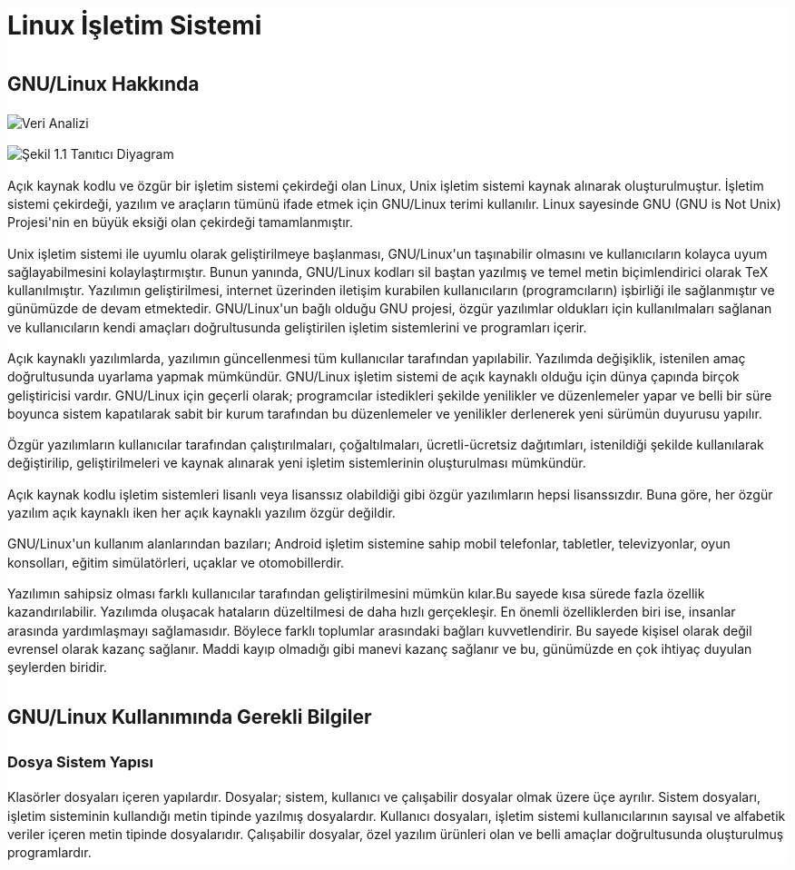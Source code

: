 # Linux İşletim Sistemi

## GNU/Linux Hakkında

![Veri Analizi](images/DataanalysisByAli.png)

![Şekil 1.1 Tanıtıcı Diyagram](images/data-analysis.png)

Açık kaynak kodlu ve özgür bir işletim sistemi çekirdeği olan Linux, Unix işletim sistemi kaynak alınarak oluşturulmuştur. İşletim sistemi çekirdeği, yazılım ve araçların tümünü ifade etmek için GNU/Linux terimi kullanılır. Linux sayesinde GNU (GNU is Not Unix) Projesi'nin en büyük eksiği olan çekirdeği tamamlanmıştır.

Unix işletim sistemi ile uyumlu olarak geliştirilmeye başlanması, GNU/Linux'un taşınabilir olmasını ve kullanıcıların kolayca uyum sağlayabilmesini kolaylaştırmıştır. Bunun yanında, GNU/Linux kodları sil baştan yazılmış ve temel metin biçimlendirici olarak TeX kullanılmıştır. Yazılımın geliştirilmesi, internet üzerinden iletişim kurabilen kullanıcıların (programcıların) işbirliği ile sağlanmıştır ve günümüzde de devam etmektedir. GNU/Linux'un bağlı olduğu GNU projesi, özgür yazılımlar oldukları için kullanılmaları sağlanan ve kullanıcıların kendi amaçları doğrultusunda geliştirilen işletim sistemlerini ve programları içerir.

Açık kaynaklı yazılımlarda, yazılımın güncellenmesi tüm kullanıcılar tarafından yapılabilir. Yazılımda değişiklik, istenilen amaç doğrultusunda uyarlama yapmak mümkündür. GNU/Linux işletim sistemi de açık kaynaklı olduğu için dünya çapında birçok geliştiricisi vardır. GNU/Linux için geçerli olarak; programcılar istedikleri şekilde yenilikler ve düzenlemeler yapar ve belli bir süre boyunca sistem kapatılarak sabit bir kurum tarafından bu düzenlemeler ve yenilikler derlenerek yeni sürümün duyurusu yapılır.

Özgür yazılımların kullanıcılar tarafından çalıştırılmaları, çoğaltılmaları, ücretli-ücretsiz dağıtımları, istenildiği şekilde kullanılarak değiştirilip, geliştirilmeleri ve kaynak alınarak yeni işletim sistemlerinin oluşturulması mümkündür.

Açık kaynak kodlu işletim sistemleri lisanlı veya lisanssız olabildiği gibi özgür yazılımların hepsi lisanssızdır. Buna göre, her özgür yazılım açık kaynaklı iken her açık kaynaklı yazılım özgür değildir.

GNU/Linux'un kullanım alanlarından bazıları; Android işletim sistemine sahip mobil telefonlar, tabletler, televizyonlar, oyun konsolları, eğitim simülatörleri, uçaklar ve otomobillerdir.

Yazılımın sahipsiz olması farklı kullanıcılar tarafından geliştirilmesini mümkün kılar.Bu sayede kısa sürede fazla özellik kazandırılabilir. Yazılımda oluşacak hataların düzeltilmesi de daha hızlı gerçekleşir. En önemli özelliklerden biri ise, insanlar arasında yardımlaşmayı sağlamasıdır. Böylece farklı toplumlar arasındaki bağları kuvvetlendirir. Bu sayede kişisel olarak değil evrensel olarak kazanç sağlanır. Maddi kayıp olmadığı gibi manevi kazanç sağlanır ve bu, günümüzde en çok ihtiyaç duyulan şeylerden biridir.

## GNU/Linux Kullanımında Gerekli Bilgiler

### Dosya Sistem Yapısı

Klasörler dosyaları içeren yapılardır. Dosyalar; sistem, kullanıcı ve çalışabilir dosyalar olmak üzere üçe ayrılır. Sistem dosyaları, işletim sisteminin kullandığı metin tipinde yazılmış dosyalardır. Kullanıcı dosyaları, işletim sistemi kullanıcılarının sayısal ve alfabetik veriler içeren metin tipinde dosyalarıdır. Çalışabilir dosyalar, özel yazılım ürünleri olan ve belli amaçlar doğrultusunda oluşturulmuş programlardır.

